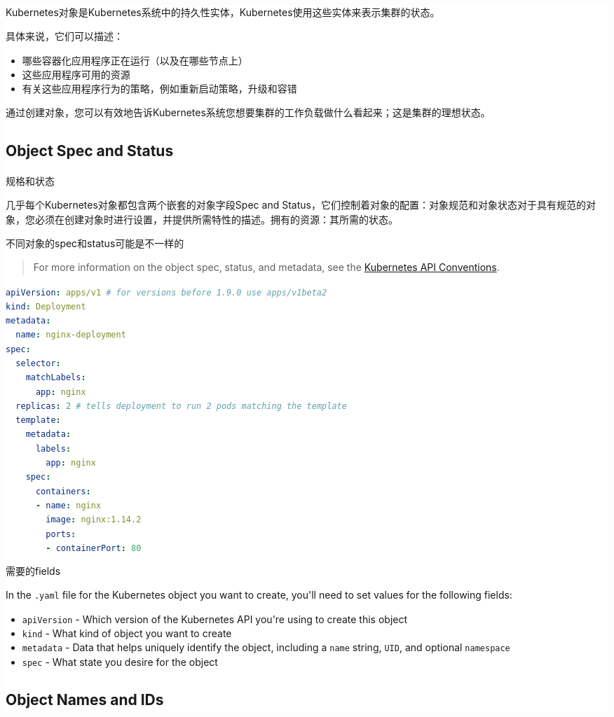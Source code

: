 Kubernetes对象是Kubernetes系统中的持久性实体，Kubernetes使用这些实体来表示集群的状态。

具体来说，它们可以描述：

- 哪些容器化应用程序正在运行（以及在哪些节点上）
- 这些应用程序可用的资源
- 有关这些应用程序行为的策略，例如重新启动策略，升级和容错

通过创建对象，您可以有效地告诉Kubernetes系统您想要集群的工作负载做什么看起来；这是集群的理想状态。

## Object Spec and Status

规格和状态

几乎每个Kubernetes对象都包含两个嵌套的对象字段Spec and Status，它们控制着对象的配置：对象规范和对象状态对于具有规范的对象，您必须在创建对象时进行设置，并提供所需特性的描述。拥有的资源：其所需的状态。

不同对象的spec和status可能是不一样的

> For more information on the object spec, status, and metadata, see the [Kubernetes API Conventions](https://git.k8s.io/community/contributors/devel/sig-architecture/api-conventions.md).

```yaml
apiVersion: apps/v1 # for versions before 1.9.0 use apps/v1beta2
kind: Deployment
metadata:
  name: nginx-deployment
spec:
  selector:
    matchLabels:
      app: nginx
  replicas: 2 # tells deployment to run 2 pods matching the template
  template:
    metadata:
      labels:
        app: nginx
    spec:
      containers:
      - name: nginx
        image: nginx:1.14.2
        ports:
        - containerPort: 80
```

需要的fields

In the `.yaml` file for the Kubernetes object you want to create, you'll need to set values for the following fields:

- `apiVersion` - Which version of the Kubernetes API you're using to create this object
- `kind` - What kind of object you want to create
- `metadata` - Data that helps uniquely identify the object, including a `name` string, `UID`, and optional `namespace`
- `spec` - What state you desire for the object

## Object Names and IDs
